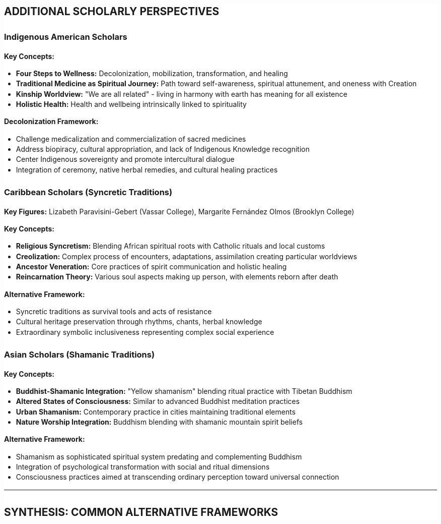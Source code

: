 ## ADDITIONAL SCHOLARLY PERSPECTIVES

### Indigenous American Scholars

**Key Concepts:**
- **Four Steps to Wellness:** Decolonization, mobilization, transformation, and healing
- **Traditional Medicine as Spiritual Journey:** Path toward self-awareness, spiritual attunement, and oneness with Creation
- **Kinship Worldview:** "We are all related" - living in harmony with earth has meaning for all existence
- **Holistic Health:** Health and wellbeing intrinsically linked to spirituality

**Decolonization Framework:**
- Challenge medicalization and commercialization of sacred medicines
- Address biopiracy, cultural appropriation, and lack of Indigenous Knowledge recognition
- Center Indigenous sovereignty and promote intercultural dialogue
- Integration of ceremony, native herbal remedies, and cultural healing practices

### Caribbean Scholars (Syncretic Traditions)

**Key Figures:** Lizabeth Paravisini-Gebert (Vassar College), Margarite Fernández Olmos (Brooklyn College)

**Key Concepts:**
- **Religious Syncretism:** Blending African spiritual roots with Catholic rituals and local customs
- **Creolization:** Complex process of encounters, adaptations, assimilation creating particular worldviews
- **Ancestor Veneration:** Core practices of spirit communication and holistic healing
- **Reincarnation Theory:** Various soul aspects making up person, with elements reborn after death

**Alternative Framework:**
- Syncretic traditions as survival tools and acts of resistance
- Cultural heritage preservation through rhythms, chants, herbal knowledge
- Extraordinary symbolic inclusiveness representing complex social experience

### Asian Scholars (Shamanic Traditions)

**Key Concepts:**
- **Buddhist-Shamanic Integration:** "Yellow shamanism" blending ritual practice with Tibetan Buddhism
- **Altered States of Consciousness:** Similar to advanced Buddhist meditation practices
- **Urban Shamanism:** Contemporary practice in cities maintaining traditional elements
- **Nature Worship Integration:** Buddhism blending with shamanic mountain spirit beliefs

**Alternative Framework:**
- Shamanism as sophisticated spiritual system predating and complementing Buddhism
- Integration of psychological transformation with social and ritual dimensions
- Consciousness practices aimed at transcending ordinary perception toward universal connection

---

## SYNTHESIS: COMMON ALTERNATIVE FRAMEWORKS
